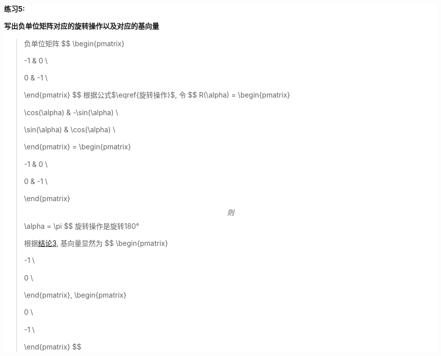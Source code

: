**练习5:**

**写出负单位矩阵对应的旋转操作以及对应的基向量**

>负单位矩阵
>$$
>\begin{pmatrix}
>
>	-1 & 0 \\
>
>	0 & -1 \\
>
>\end{pmatrix}
>$$
>根据公式$\eqref{旋转操作}$, 令
>$$
>R(\alpha) = \begin{pmatrix}
>
>	\cos(\alpha) & -\sin(\alpha) \\
>	
>	\sin(\alpha) & \cos(\alpha) \\
>
>\end{pmatrix} = \begin{pmatrix}
>
>	-1 & 0 \\
>
>	0 & -1 \\
>
>\end{pmatrix}
>$$
>则
>$$
>\alpha = \pi
>$$
>旋转操作是旋转180°
>
>根据[结论3](#结论3), 基向量显然为
>$$
>\begin{pmatrix}
>
>	-1 \\
>
>	0 \\
>
>\end{pmatrix}, \begin{pmatrix}
>
>	0 \\
>
>	-1 \\
>
>\end{pmatrix}
>$$
